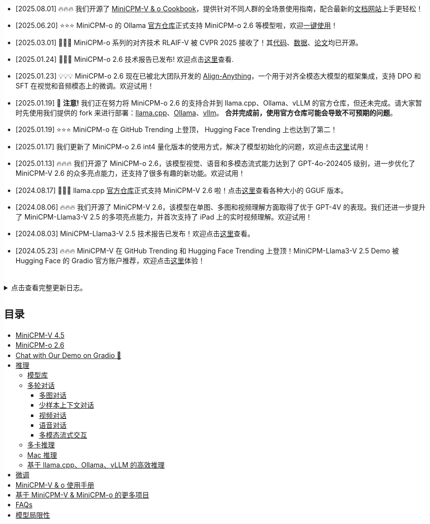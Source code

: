 * [2025.08.01] 🔥🔥🔥 我们开源了 [MiniCPM-V & o Cookbook](https://github.com/OpenSQZ/MiniCPM-V-CookBook)，提供针对不同人群的全场景使用指南，配合最新的[文档网站](https://minicpm-o.readthedocs.io/en/latest/index.html)上手更轻松！

* [2025.06.20] ⭐️⭐️⭐️ MiniCPM-o 的 Ollama [官方仓库](https://ollama.com/openbmb)正式支持 MiniCPM-o 2.6 等模型啦，欢迎[一键使用](https://ollama.com/openbmb/minicpm-o2.6)！

* [2025.03.01] 🚀🚀🚀 MiniCPM-o 系列的对齐技术 RLAIF-V 被 CVPR 2025 接收了！其[代码](https://github.com/RLHF-V/RLAIF-V)、[数据](https://huggingface.co/datasets/openbmb/RLAIF-V-Dataset)、[论文](https://arxiv.org/abs/2405.17220)均已开源。

* [2025.01.24] 📢📢📢 MiniCPM-o 2.6 技术报告已发布! 欢迎点击[这里](https://openbmb.notion.site/MiniCPM-o-2-6-A-GPT-4o-Level-MLLM-for-Vision-Speech-and-Multimodal-Live-Streaming-on-Your-Phone-185ede1b7a558042b5d5e45e6b237da9)查看.

* [2025.01.23] 💡💡💡 MiniCPM-o 2.6 现在已被北大团队开发的 [Align-Anything](https://github.com/PKU-Alignment/align-anything)，一个用于对齐全模态大模型的框架集成，支持 DPO 和 SFT 在视觉和音频模态上的微调。欢迎试用！

* [2025.01.19] 📢 **注意!** 我们正在努力将 MiniCPM-o 2.6 的支持合并到 llama.cpp、Ollama、vLLM 的官方仓库，但还未完成。请大家暂时先使用我们提供的 fork 来进行部署：[llama.cpp](https://github.com/OpenBMB/llama.cpp/blob/minicpm-omni/examples/llava/README-minicpmo2.6.md)、[Ollama](https://github.com/OpenBMB/ollama/blob/minicpm-v2.6/examples/minicpm-v2.6/README.md)、[vllm](https://github.com/OpenBMB/MiniCPM-o?tab=readme-ov-file#efficient-inference-with-llamacpp-ollama-vllm)。 **合并完成前，使用官方仓库可能会导致不可预期的问题**。

* [2025.01.19] ⭐️⭐️⭐️ MiniCPM-o 在 GitHub Trending 上登顶， Hugging Face Trending 上也达到了第二！

* [2025.01.17] 我们更新了 MiniCPM-o 2.6 int4 量化版本的使用方式，解决了模型初始化的问题，欢迎点击[这里](https://huggingface.co/openbmb/MiniCPM-o-2_6-int4)试用！

* [2025.01.13] 🔥🔥🔥 我们开源了 MiniCPM-o 2.6，该模型视觉、语音和多模态流式能力达到了 GPT-4o-202405 级别，进一步优化了 MiniCPM-V 2.6 的众多亮点能力，还支持了很多有趣的新功能。欢迎试用！

* [2024.08.17] 🚀🚀🚀 llama.cpp [官方仓库](https://github.com/ggerganov/llama.cpp)正式支持 MiniCPM-V 2.6 啦！点击[这里](https://huggingface.co/openbmb/MiniCPM-V-2_6-gguf)查看各种大小的 GGUF 版本。

* [2024.08.06] 🔥🔥🔥 我们开源了 MiniCPM-V 2.6，该模型在单图、多图和视频理解方面取得了优于 GPT-4V 的表现。我们还进一步提升了 MiniCPM-Llama3-V 2.5 的多项亮点能力，并首次支持了 iPad 上的实时视频理解。欢迎试用！

* [2024.08.03] MiniCPM-Llama3-V 2.5 技术报告已发布！欢迎点击[这里](https://arxiv.org/abs/2408.01800)查看。

* [2024.05.23] 🔥🔥🔥 MiniCPM-V 在 GitHub Trending 和 Hugging Face Trending 上登顶！MiniCPM-Llama3-V 2.5 Demo 被 Hugging Face 的 Gradio 官方账户推荐，欢迎点击[这里](https://huggingface.co/spaces/openbmb/MiniCPM-Llama3-V-2_5)体验！


<br>

<details><summary>点击查看完整更新日志。</summary></details>


## 目录 

- [MiniCPM-V 4.5](#minicpm-v-45)
- [MiniCPM-o 2.6](#minicpm-o-26)
- [Chat with Our Demo on Gradio 🤗](#chat-with-our-demo-on-gradio-)
- [推理](#推理)
  - [模型库](#模型库)
  - [多轮对话](#多轮对话)
    - [多图对话](#多图对话)
    - [少样本上下文对话](#少样本上下文对话)
    - [视频对话](#视频对话)
    - [语音对话](#语音对话)
    - [多模态流式交互](#多模态流式交互)
  - [多卡推理](#多卡推理)
  - [Mac 推理](#mac-推理)
  - [基于 llama.cpp、Ollama、vLLM 的高效推理](#基于-llamacppollamavllm-的高效推理)
- [微调](#微调)
- [MiniCPM-V \& o 使用手册](#minicpm-v--o-使用手册)
- [基于 MiniCPM-V \& MiniCPM-o 的更多项目](#基于-minicpm-v--minicpm-o-的更多项目)
- [FAQs](#faqs)
- [模型局限性](#模型局限性)
